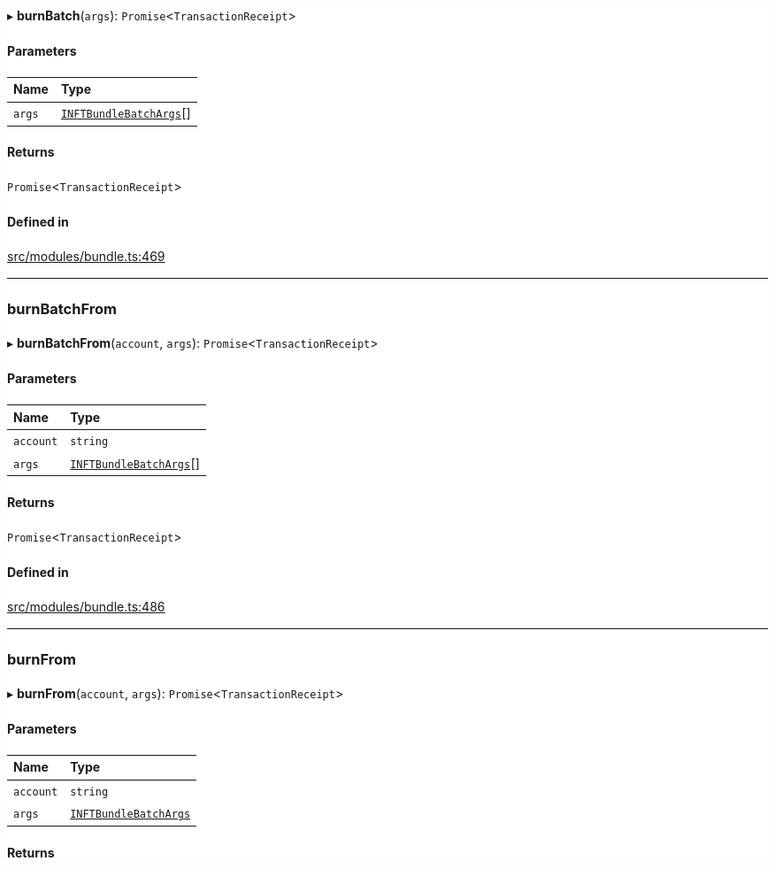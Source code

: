 ▸ **burnBatch**(`args`): `Promise`<`TransactionReceipt`\>

#### Parameters

| Name   | Type                                                         |
| :----- | :----------------------------------------------------------- |
| `args` | [`INFTBundleBatchArgs`](../interfaces/INFTBundleBatchArgs)[] |

#### Returns

`Promise`<`TransactionReceipt`\>

#### Defined in

[src/modules/bundle.ts:469](https://github.com/PrasoonPratham/nftlabs-sdk-ts/blob/68c3596/src/modules/bundle.ts#L469)

---

### burnBatchFrom

▸ **burnBatchFrom**(`account`, `args`): `Promise`<`TransactionReceipt`\>

#### Parameters

| Name      | Type                                                         |
| :-------- | :----------------------------------------------------------- |
| `account` | `string`                                                     |
| `args`    | [`INFTBundleBatchArgs`](../interfaces/INFTBundleBatchArgs)[] |

#### Returns

`Promise`<`TransactionReceipt`\>

#### Defined in

[src/modules/bundle.ts:486](https://github.com/PrasoonPratham/nftlabs-sdk-ts/blob/68c3596/src/modules/bundle.ts#L486)

---

### burnFrom

▸ **burnFrom**(`account`, `args`): `Promise`<`TransactionReceipt`\>

#### Parameters

| Name      | Type                                                       |
| :-------- | :--------------------------------------------------------- |
| `account` | `string`                                                   |
| `args`    | [`INFTBundleBatchArgs`](../interfaces/INFTBundleBatchArgs) |

#### Returns
